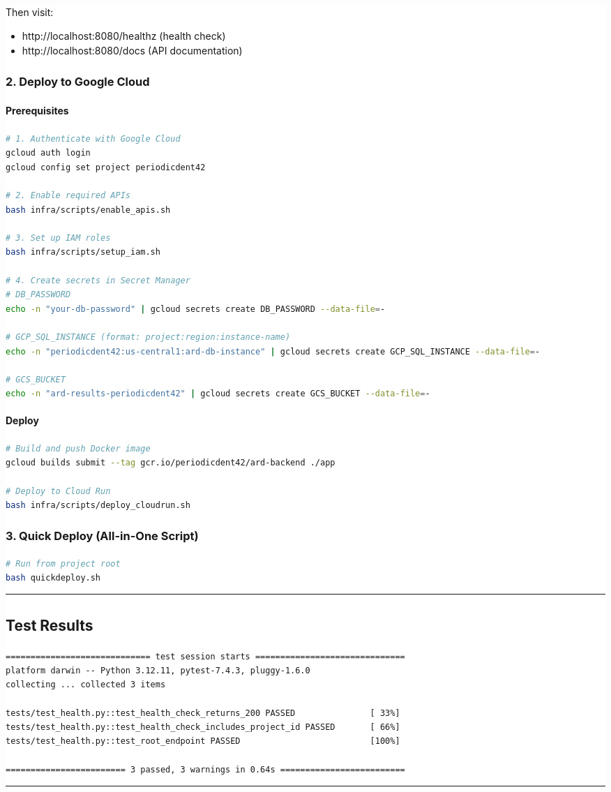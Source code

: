 Then visit:
- http://localhost:8080/healthz (health check)
- http://localhost:8080/docs (API documentation)

### 2. Deploy to Google Cloud

#### Prerequisites
```bash
# 1. Authenticate with Google Cloud
gcloud auth login
gcloud config set project periodicdent42

# 2. Enable required APIs
bash infra/scripts/enable_apis.sh

# 3. Set up IAM roles
bash infra/scripts/setup_iam.sh

# 4. Create secrets in Secret Manager
# DB_PASSWORD
echo -n "your-db-password" | gcloud secrets create DB_PASSWORD --data-file=-

# GCP_SQL_INSTANCE (format: project:region:instance-name)
echo -n "periodicdent42:us-central1:ard-db-instance" | gcloud secrets create GCP_SQL_INSTANCE --data-file=-

# GCS_BUCKET
echo -n "ard-results-periodicdent42" | gcloud secrets create GCS_BUCKET --data-file=-
```

#### Deploy
```bash
# Build and push Docker image
gcloud builds submit --tag gcr.io/periodicdent42/ard-backend ./app

# Deploy to Cloud Run
bash infra/scripts/deploy_cloudrun.sh
```

### 3. Quick Deploy (All-in-One Script)
```bash
# Run from project root
bash quickdeploy.sh
```

---

## Test Results

```
============================= test session starts ==============================
platform darwin -- Python 3.12.11, pytest-7.4.3, pluggy-1.6.0
collecting ... collected 3 items

tests/test_health.py::test_health_check_returns_200 PASSED               [ 33%]
tests/test_health.py::test_health_check_includes_project_id PASSED       [ 66%]
tests/test_health.py::test_root_endpoint PASSED                          [100%]

======================== 3 passed, 3 warnings in 0.64s =========================
```

---
